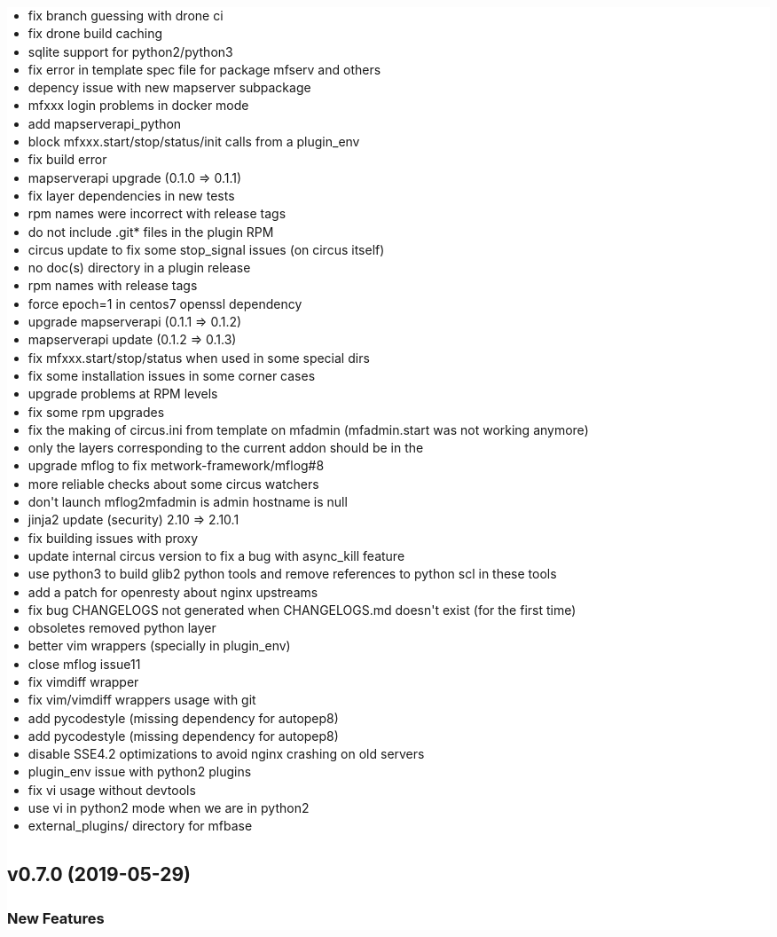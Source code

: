 - fix branch guessing with drone ci
- fix drone build caching
- sqlite support for python2/python3
- fix error in template spec file for package mfserv and others
- depency issue with new mapserver subpackage
- mfxxx login problems in docker mode
- add mapserverapi_python
- block mfxxx.start/stop/status/init calls from a plugin_env
- fix build error
- mapserverapi upgrade (0.1.0 => 0.1.1)
- fix layer dependencies in new tests
- rpm names were incorrect with release tags
- do not include .git* files in the plugin RPM
- circus update to fix some stop_signal issues (on circus itself)
- no doc(s) directory in a plugin release
- rpm names with release tags
- force epoch=1 in centos7 openssl dependency
- upgrade mapserverapi (0.1.1 => 0.1.2)
- mapserverapi update (0.1.2 => 0.1.3)
- fix mfxxx.start/stop/status when used in some special dirs
- fix some installation issues in some corner cases
- upgrade problems at RPM levels
- fix some rpm upgrades
- fix the making of circus.ini from template on mfadmin (mfadmin.start was not working anymore)
- only the layers corresponding to the current addon should be in the
- upgrade mflog to fix metwork-framework/mflog#8
- more reliable checks about some circus watchers
- don't launch mflog2mfadmin is admin hostname is null
- jinja2 update (security) 2.10 => 2.10.1
- fix building issues with proxy
- update internal circus version to fix a bug with async_kill feature
- use python3 to build glib2 python tools and remove references to python scl in these tools
- add a patch for openresty about nginx upstreams
- fix bug CHANGELOGS not generated when CHANGELOGS.md doesn't exist (for the first time)
- obsoletes removed python layer
- better vim wrappers (specially in plugin_env)
- close mflog issue11
- fix vimdiff wrapper
- fix vim/vimdiff wrappers usage with git
- add pycodestyle (missing dependency for autopep8)
- add pycodestyle (missing dependency for autopep8)
- disable SSE4.2 optimizations to avoid nginx crashing on old servers
- plugin_env issue with python2 plugins
- fix vi usage without devtools
- use vi in python2 mode when we are in python2
- external_plugins/ directory for mfbase

## v0.7.0 (2019-05-29)

### New Features
